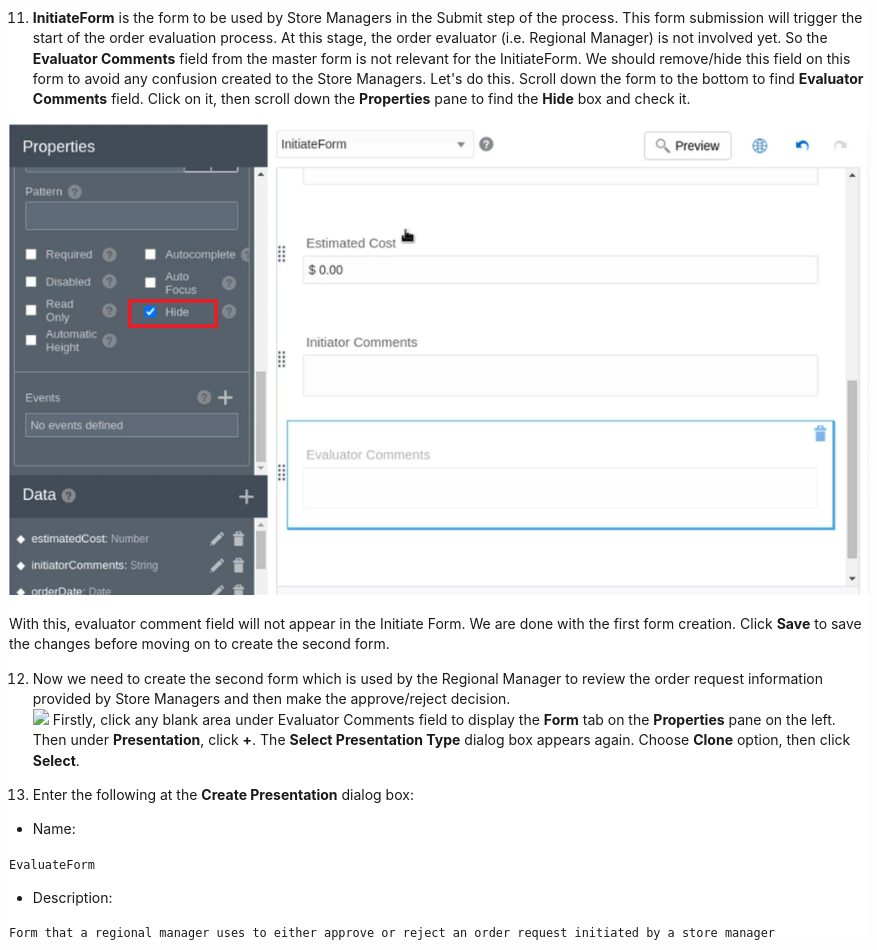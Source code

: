 11. ****InitiateForm**** is the form to be used by Store Managers in the Submit step of the process. This form submission will trigger the start of the order evaluation process.  At this stage, the order evaluator (i.e. Regional Manager) is not involved yet.  So the ****Evaluator Comments**** field from the master form is not relevant for the InitiateForm.  We should remove/hide this field on this form to avoid any confusion created to the Store Managers.  Let's do this.  Scroll down the form to the bottom to find ****Evaluator Comments**** field. Click on it, then scroll down the ****Properties**** pane to find the ****Hide**** box and check it.
 
![](./images/process-screenshot12.png)

With this, evaluator comment field will not appear in the Initiate Form.  We are done with the first form creation.  Click ****Save**** to save the changes before moving on to create the second form.

12. Now we need to create the second form which is used by the Regional Manager to review the order request information provided by Store Managers and then make the approve/reject decision.  
![](./images/proces-screenshot13.png)
Firstly, click any blank area under Evaluator Comments field to display the ****Form**** tab on the ****Properties**** pane on the left.  Then under ****Presentation****, click ****+****. The ****Select Presentation Type**** dialog box appears again. Choose ****Clone**** option, then click ****Select****.       

13. Enter the following at the ****Create Presentation**** dialog box:
  - Name: 
  ```
  EvaluateForm    
  ```
  - Description: 
  ```
  Form that a regional manager uses to either approve or reject an order request initiated by a store manager
  ```
